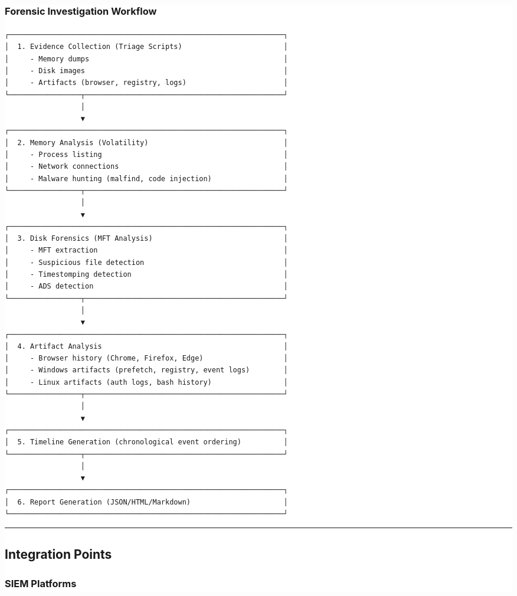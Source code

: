 ### Forensic Investigation Workflow

```
┌─────────────────────────────────────────────────────────────────┐
│  1. Evidence Collection (Triage Scripts)                        │
│     - Memory dumps                                              │
│     - Disk images                                               │
│     - Artifacts (browser, registry, logs)                       │
└─────────────────┬───────────────────────────────────────────────┘
                  │
                  ▼
┌─────────────────────────────────────────────────────────────────┐
│  2. Memory Analysis (Volatility)                                │
│     - Process listing                                           │
│     - Network connections                                       │
│     - Malware hunting (malfind, code injection)                 │
└─────────────────┬───────────────────────────────────────────────┘
                  │
                  ▼
┌─────────────────────────────────────────────────────────────────┐
│  3. Disk Forensics (MFT Analysis)                               │
│     - MFT extraction                                            │
│     - Suspicious file detection                                 │
│     - Timestomping detection                                    │
│     - ADS detection                                             │
└─────────────────┬───────────────────────────────────────────────┘
                  │
                  ▼
┌─────────────────────────────────────────────────────────────────┐
│  4. Artifact Analysis                                           │
│     - Browser history (Chrome, Firefox, Edge)                   │
│     - Windows artifacts (prefetch, registry, event logs)        │
│     - Linux artifacts (auth logs, bash history)                 │
└─────────────────┬───────────────────────────────────────────────┘
                  │
                  ▼
┌─────────────────────────────────────────────────────────────────┐
│  5. Timeline Generation (chronological event ordering)          │
└─────────────────┬───────────────────────────────────────────────┘
                  │
                  ▼
┌─────────────────────────────────────────────────────────────────┐
│  6. Report Generation (JSON/HTML/Markdown)                      │
└─────────────────────────────────────────────────────────────────┘
```

---

## Integration Points

### SIEM Platforms
